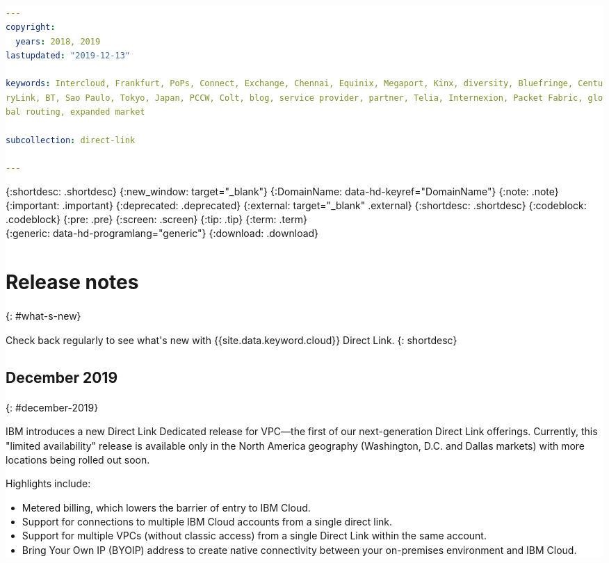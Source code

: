 ```yaml
---
copyright:
  years: 2018, 2019
lastupdated: "2019-12-13"

keywords: Intercloud, Frankfurt, PoPs, Connect, Exchange, Chennai, Equinix, Megaport, Kinx, diversity, Bluefringe, CenturyLink, BT, Sao Paulo, Tokyo, Japan, PCCW, Colt, blog, service provider, partner, Telia, Internexion, Packet Fabric, global routing, expanded market

subcollection: direct-link

---
```


{:shortdesc: .shortdesc}
{:new_window: target="_blank"}
{:DomainName: data-hd-keyref="DomainName"}
{:note: .note}
{:important: .important}
{:deprecated: .deprecated}
{:external: target="_blank" .external}
{:shortdesc: .shortdesc}
{:codeblock: .codeblock}
{:pre: .pre}
{:screen: .screen}
{:tip: .tip}
{:term: .term}  
{:generic: data-hd-programlang="generic"}
{:download: .download}  

# Release notes
{: #what-s-new}

Check back regularly to see what's new with {{site.data.keyword.cloud}} Direct Link.
{: shortdesc}

## December 2019
{: #december-2019}

IBM introduces a new Direct Link Dedicated release for VPC&mdash;the first of our next-generation Direct Link offerings.  Currently, this "limited availability" release is available only in the North America geography (Washington, D.C. and Dallas markets) with more locations being rolled out soon.

Highlights include:

* Metered billing, which lowers the barrier of entry to IBM Cloud.
* Support for connections to multiple IBM Cloud accounts from a single direct link.
* Support for multiple VPCs (without classic access) from a single Direct Link within the same account.
* Bring Your Own IP (BYOIP) address to create native connectivity between your on-premises environment and IBM Cloud.
